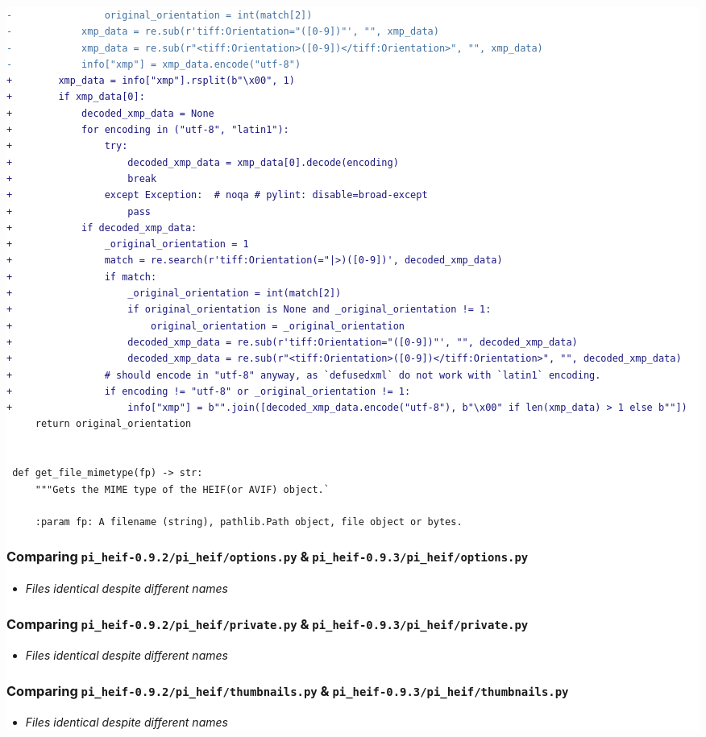 ```diff
-                original_orientation = int(match[2])
-            xmp_data = re.sub(r'tiff:Orientation="([0-9])"', "", xmp_data)
-            xmp_data = re.sub(r"<tiff:Orientation>([0-9])</tiff:Orientation>", "", xmp_data)
-            info["xmp"] = xmp_data.encode("utf-8")
+        xmp_data = info["xmp"].rsplit(b"\x00", 1)
+        if xmp_data[0]:
+            decoded_xmp_data = None
+            for encoding in ("utf-8", "latin1"):
+                try:
+                    decoded_xmp_data = xmp_data[0].decode(encoding)
+                    break
+                except Exception:  # noqa # pylint: disable=broad-except
+                    pass
+            if decoded_xmp_data:
+                _original_orientation = 1
+                match = re.search(r'tiff:Orientation(="|>)([0-9])', decoded_xmp_data)
+                if match:
+                    _original_orientation = int(match[2])
+                    if original_orientation is None and _original_orientation != 1:
+                        original_orientation = _original_orientation
+                    decoded_xmp_data = re.sub(r'tiff:Orientation="([0-9])"', "", decoded_xmp_data)
+                    decoded_xmp_data = re.sub(r"<tiff:Orientation>([0-9])</tiff:Orientation>", "", decoded_xmp_data)
+                # should encode in "utf-8" anyway, as `defusedxml` do not work with `latin1` encoding.
+                if encoding != "utf-8" or _original_orientation != 1:
+                    info["xmp"] = b"".join([decoded_xmp_data.encode("utf-8"), b"\x00" if len(xmp_data) > 1 else b""])
     return original_orientation
 
 
 def get_file_mimetype(fp) -> str:
     """Gets the MIME type of the HEIF(or AVIF) object.`
 
     :param fp: A filename (string), pathlib.Path object, file object or bytes.
```

### Comparing `pi_heif-0.9.2/pi_heif/options.py` & `pi_heif-0.9.3/pi_heif/options.py`

 * *Files identical despite different names*

### Comparing `pi_heif-0.9.2/pi_heif/private.py` & `pi_heif-0.9.3/pi_heif/private.py`

 * *Files identical despite different names*

### Comparing `pi_heif-0.9.2/pi_heif/thumbnails.py` & `pi_heif-0.9.3/pi_heif/thumbnails.py`

 * *Files identical despite different names*
